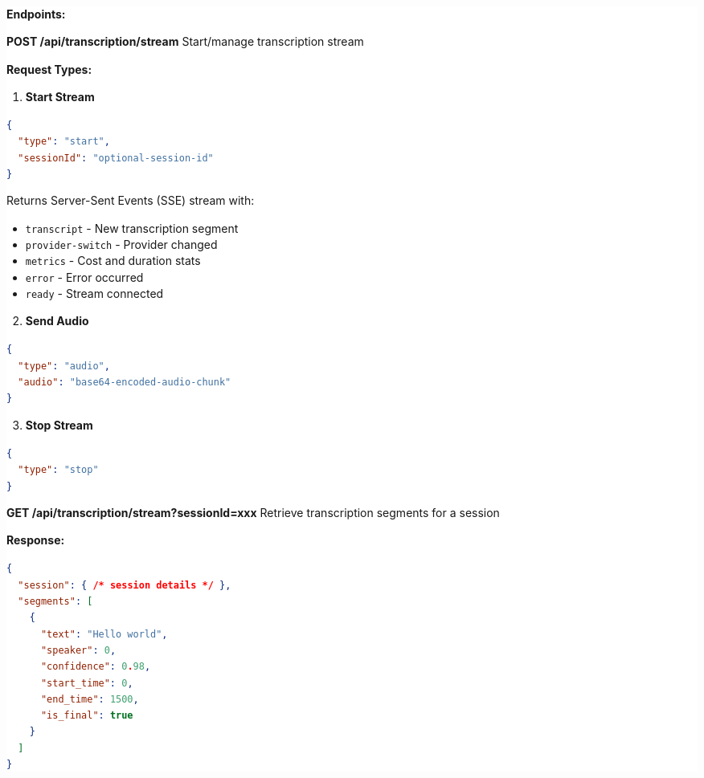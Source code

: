 **Endpoints:**

**POST /api/transcription/stream**
Start/manage transcription stream

**Request Types:**

1. **Start Stream**
```json
{
  "type": "start",
  "sessionId": "optional-session-id"
}
```

Returns Server-Sent Events (SSE) stream with:
- `transcript` - New transcription segment
- `provider-switch` - Provider changed
- `metrics` - Cost and duration stats
- `error` - Error occurred
- `ready` - Stream connected

2. **Send Audio**
```json
{
  "type": "audio",
  "audio": "base64-encoded-audio-chunk"
}
```

3. **Stop Stream**
```json
{
  "type": "stop"
}
```

**GET /api/transcription/stream?sessionId=xxx**
Retrieve transcription segments for a session

**Response:**
```json
{
  "session": { /* session details */ },
  "segments": [
    {
      "text": "Hello world",
      "speaker": 0,
      "confidence": 0.98,
      "start_time": 0,
      "end_time": 1500,
      "is_final": true
    }
  ]
}
```
